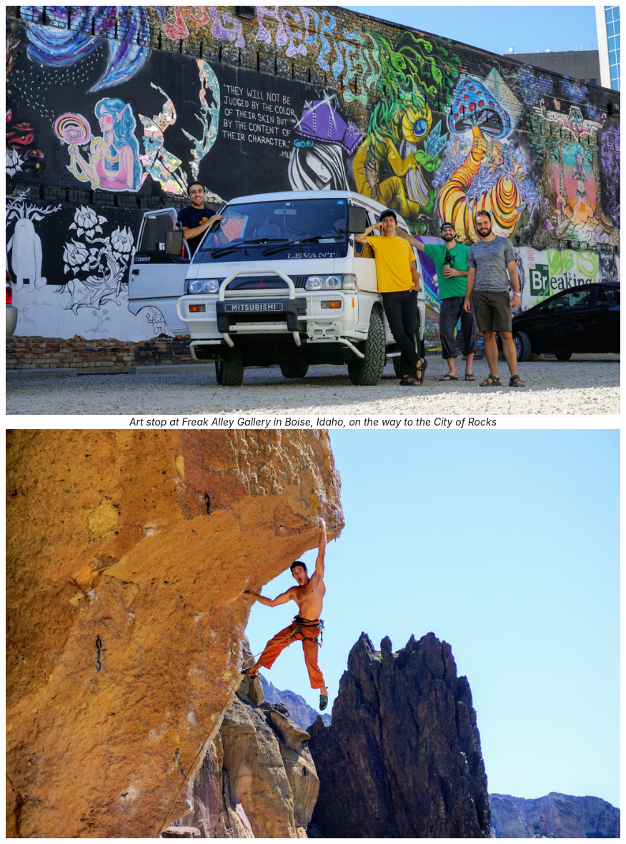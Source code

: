 <img style="display:block;margin-left:auto;margin-right:auto;max-width:100%;" src="/assets/images/2020-reflections/DSC07304.jpg" />

<center><i>Art stop at Freak Alley Gallery in Boise, Idaho, on the way to the City of Rocks</i></center>

<img style="display:block;margin-left:auto;margin-right:auto;max-width:100%;" src="/assets/images/2020-reflections/DSC07864.jpg" />
